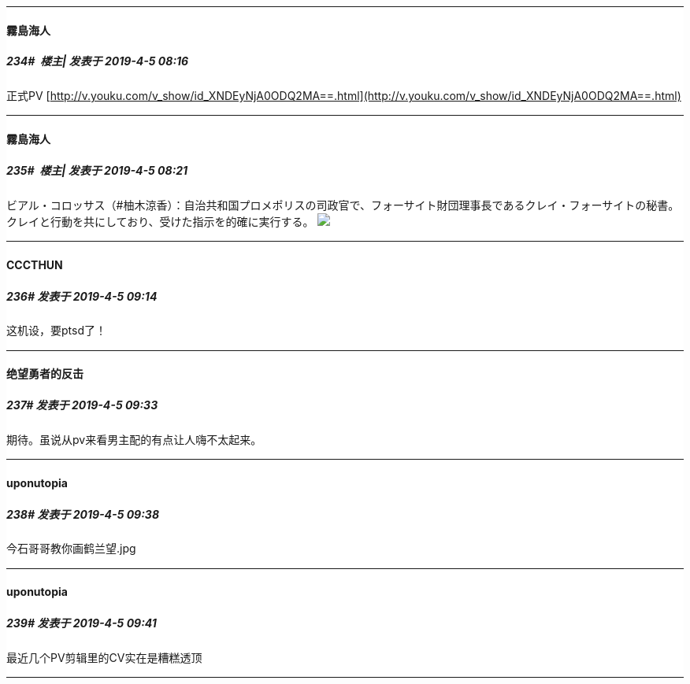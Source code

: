 
-----

####  霧島海人  
##### 234#         楼主| 发表于 2019-4-5 08:16


正式PV
[http://v.youku.com/v_show/id_XNDEyNjA0ODQ2MA==.html](http://v.youku.com/v_show/id_XNDEyNjA0ODQ2MA==.html)


-----

####  霧島海人  
##### 235#         楼主| 发表于 2019-4-5 08:21


ビアル・コロッサス（#柚木涼香）：自治共和国プロメポリスの司政官で、フォーサイト財団理事長であるクレイ・フォーサイトの秘書。クレイと行動を共にしており、受けた指示を的確に実行する。
<img src="https://promare-movie.com/character/lg/img/lg-chr-16_pc.png" referrerpolicy="no-referrer">


-----

####  CCCTHUN  
##### 236#       发表于 2019-4-5 09:14


这机设，要ptsd了！


-----

####  绝望勇者的反击  
##### 237#       发表于 2019-4-5 09:33


期待。虽说从pv来看男主配的有点让人嗨不太起来。


-----

####  uponutopia  
##### 238#       发表于 2019-4-5 09:38


今石哥哥教你画鹤兰望.jpg


-----

####  uponutopia  
##### 239#       发表于 2019-4-5 09:41


最近几个PV剪辑里的CV实在是糟糕透顶


-----
